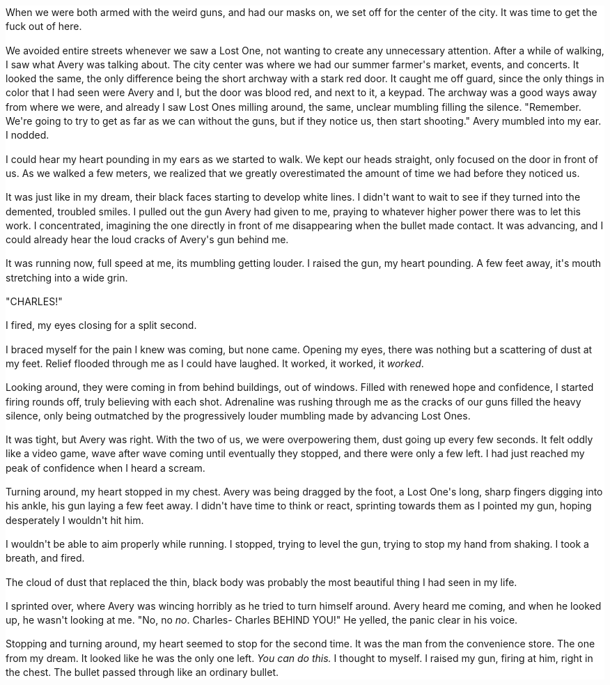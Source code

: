 When we were both armed with the weird guns, and had our masks on, we set off for the center of the city. It was time to get the fuck out of here.

We avoided entire streets whenever we saw a Lost One, not wanting to create any unnecessary attention. After a while of walking, I saw what Avery was talking about. The city center was where we had our summer farmer's market, events, and concerts. It looked the same, the only difference being the short archway with a stark red door. It caught me off guard, since the only things in color that I had seen were Avery and I, but the door was blood red, and next to it, a keypad. The archway was a good ways away from where we were, and already I saw Lost Ones milling around, the same, unclear mumbling filling the silence. "Remember. We're going to try to get as far as we can without the guns, but if they notice us, then start shooting." Avery mumbled into my ear. I nodded.

I could hear my heart pounding in my ears as we started to walk. We kept our heads straight, only focused on the door in front of us. As we walked a few meters, we realized that we greatly overestimated the amount of time we had before they noticed us.

It was just like in my dream, their black faces starting to develop white lines. I didn't want to wait to see if they turned into the demented, troubled smiles. I pulled out the gun Avery had given to me, praying to whatever higher power there was to let this work. I concentrated, imagining the one directly in front of me disappearing when the bullet made contact. It was advancing, and I could already hear the loud cracks of Avery's gun behind me.

It was running now, full speed at me, its mumbling getting louder. I raised the gun, my heart pounding. A few feet away, it's mouth stretching into a wide grin.

"CHARLES!"

I fired, my eyes closing for a split second.

I braced myself for the pain I knew was coming, but none came. Opening my eyes, there was nothing but a scattering of dust at my feet. Relief flooded through me as I could have laughed. It worked, it worked, it *worked*.

Looking around, they were coming in from behind buildings, out of windows. Filled with renewed hope and confidence, I started firing rounds off, truly believing with each shot. Adrenaline was rushing through me as the cracks of our guns filled the heavy silence, only being outmatched by the progressively louder mumbling made by advancing Lost Ones.

It was tight, but Avery was right. With the two of us, we were overpowering them, dust going up every few seconds. It felt oddly like a video game, wave after wave coming until eventually they stopped, and there were only a few left. I had just reached my peak of confidence when I heard a scream.

Turning around, my heart stopped in my chest. Avery was being dragged by the foot, a Lost One's long, sharp fingers digging into his ankle, his gun laying a few feet away. I didn't have time to think or react, sprinting towards them as I pointed my gun, hoping desperately I wouldn't hit him.

I wouldn't be able to aim properly while running. I stopped, trying to level the gun, trying to stop my hand from shaking. I took a breath, and fired.

The cloud of dust that replaced the thin, black body was probably the most beautiful thing I had seen in my life.

I sprinted over, where Avery was wincing horribly as he tried to turn himself around. Avery heard me coming, and when he looked up, he wasn't looking at me. "No, no *no*. Charles- Charles BEHIND YOU!" He yelled, the panic clear in his voice.

Stopping and turning around, my heart seemed to stop for the second time. It was the man from the convenience store. The one from my dream. It looked like he was the only one left. *You can do this.* I thought to myself. I raised my gun, firing at him, right in the chest. The bullet passed through like an ordinary bullet.
